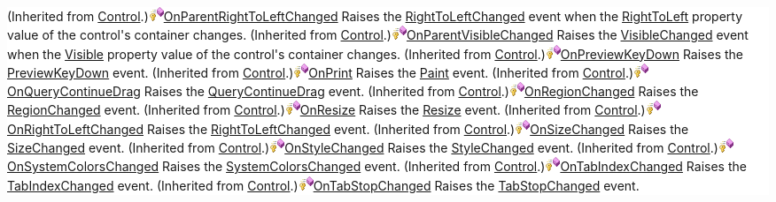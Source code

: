  (Inherited from <a href="http://msdn2.microsoft.com/en-us/library/36cd312w" target="_blank">Control</a>.)</td></tr><tr><td>![Protected method](media/protmethod.gif "Protected method")</td><td><a href="http://msdn2.microsoft.com/en-us/library/wbb0t5b0" target="_blank">OnParentRightToLeftChanged</a></td><td>
Raises the <a href="http://msdn2.microsoft.com/en-us/library/sx45xybc" target="_blank">RightToLeftChanged</a> event when the <a href="http://msdn2.microsoft.com/en-us/library/w9e5s1ba" target="_blank">RightToLeft</a> property value of the control's container changes.
 (Inherited from <a href="http://msdn2.microsoft.com/en-us/library/36cd312w" target="_blank">Control</a>.)</td></tr><tr><td>![Protected method](media/protmethod.gif "Protected method")</td><td><a href="http://msdn2.microsoft.com/en-us/library/6272ecaf" target="_blank">OnParentVisibleChanged</a></td><td>
Raises the <a href="http://msdn2.microsoft.com/en-us/library/fz09hcw9" target="_blank">VisibleChanged</a> event when the <a href="http://msdn2.microsoft.com/en-us/library/3k8kd8ah" target="_blank">Visible</a> property value of the control's container changes.
 (Inherited from <a href="http://msdn2.microsoft.com/en-us/library/36cd312w" target="_blank">Control</a>.)</td></tr><tr><td>![Protected method](media/protmethod.gif "Protected method")</td><td><a href="http://msdn2.microsoft.com/en-us/library/ms223978" target="_blank">OnPreviewKeyDown</a></td><td>
Raises the <a href="http://msdn2.microsoft.com/en-us/library/ms223717" target="_blank">PreviewKeyDown</a> event.
 (Inherited from <a href="http://msdn2.microsoft.com/en-us/library/36cd312w" target="_blank">Control</a>.)</td></tr><tr><td>![Protected method](media/protmethod.gif "Protected method")</td><td><a href="http://msdn2.microsoft.com/en-us/library/ms158409" target="_blank">OnPrint</a></td><td>
Raises the <a href="http://msdn2.microsoft.com/en-us/library/02745s21" target="_blank">Paint</a> event.
 (Inherited from <a href="http://msdn2.microsoft.com/en-us/library/36cd312w" target="_blank">Control</a>.)</td></tr><tr><td>![Protected method](media/protmethod.gif "Protected method")</td><td><a href="http://msdn2.microsoft.com/en-us/library/wy27axed" target="_blank">OnQueryContinueDrag</a></td><td>
Raises the <a href="http://msdn2.microsoft.com/en-us/library/2d3k5fhc" target="_blank">QueryContinueDrag</a> event.
 (Inherited from <a href="http://msdn2.microsoft.com/en-us/library/36cd312w" target="_blank">Control</a>.)</td></tr><tr><td>![Protected method](media/protmethod.gif "Protected method")</td><td><a href="http://msdn2.microsoft.com/en-us/library/s6xe3c60" target="_blank">OnRegionChanged</a></td><td>
Raises the <a href="http://msdn2.microsoft.com/en-us/library/z5ssfhh9" target="_blank">RegionChanged</a> event.
 (Inherited from <a href="http://msdn2.microsoft.com/en-us/library/36cd312w" target="_blank">Control</a>.)</td></tr><tr><td>![Protected method](media/protmethod.gif "Protected method")</td><td><a href="http://msdn2.microsoft.com/en-us/library/ha804atx" target="_blank">OnResize</a></td><td>
Raises the <a href="http://msdn2.microsoft.com/en-us/library/3y85ytf2" target="_blank">Resize</a> event.
 (Inherited from <a href="http://msdn2.microsoft.com/en-us/library/36cd312w" target="_blank">Control</a>.)</td></tr><tr><td>![Protected method](media/protmethod.gif "Protected method")</td><td><a href="http://msdn2.microsoft.com/en-us/library/30a8fzw2" target="_blank">OnRightToLeftChanged</a></td><td>
Raises the <a href="http://msdn2.microsoft.com/en-us/library/sx45xybc" target="_blank">RightToLeftChanged</a> event.
 (Inherited from <a href="http://msdn2.microsoft.com/en-us/library/36cd312w" target="_blank">Control</a>.)</td></tr><tr><td>![Protected method](media/protmethod.gif "Protected method")</td><td><a href="http://msdn2.microsoft.com/en-us/library/d028h382" target="_blank">OnSizeChanged</a></td><td>
Raises the <a href="http://msdn2.microsoft.com/en-us/library/3cwtaczx" target="_blank">SizeChanged</a> event.
 (Inherited from <a href="http://msdn2.microsoft.com/en-us/library/36cd312w" target="_blank">Control</a>.)</td></tr><tr><td>![Protected method](media/protmethod.gif "Protected method")</td><td><a href="http://msdn2.microsoft.com/en-us/library/x59ss568" target="_blank">OnStyleChanged</a></td><td>
Raises the <a href="http://msdn2.microsoft.com/en-us/library/225dksd9" target="_blank">StyleChanged</a> event.
 (Inherited from <a href="http://msdn2.microsoft.com/en-us/library/36cd312w" target="_blank">Control</a>.)</td></tr><tr><td>![Protected method](media/protmethod.gif "Protected method")</td><td><a href="http://msdn2.microsoft.com/en-us/library/k10ez5f2" target="_blank">OnSystemColorsChanged</a></td><td>
Raises the <a href="http://msdn2.microsoft.com/en-us/library/ba9007ss" target="_blank">SystemColorsChanged</a> event.
 (Inherited from <a href="http://msdn2.microsoft.com/en-us/library/36cd312w" target="_blank">Control</a>.)</td></tr><tr><td>![Protected method](media/protmethod.gif "Protected method")</td><td><a href="http://msdn2.microsoft.com/en-us/library/5fxbzsxh" target="_blank">OnTabIndexChanged</a></td><td>
Raises the <a href="http://msdn2.microsoft.com/en-us/library/81fe5tx3" target="_blank">TabIndexChanged</a> event.
 (Inherited from <a href="http://msdn2.microsoft.com/en-us/library/36cd312w" target="_blank">Control</a>.)</td></tr><tr><td>![Protected method](media/protmethod.gif "Protected method")</td><td><a href="http://msdn2.microsoft.com/en-us/library/wtxe33y1" target="_blank">OnTabStopChanged</a></td><td>
Raises the <a href="http://msdn2.microsoft.com/en-us/library/df6kbt1f" target="_blank">TabStopChanged</a> event.